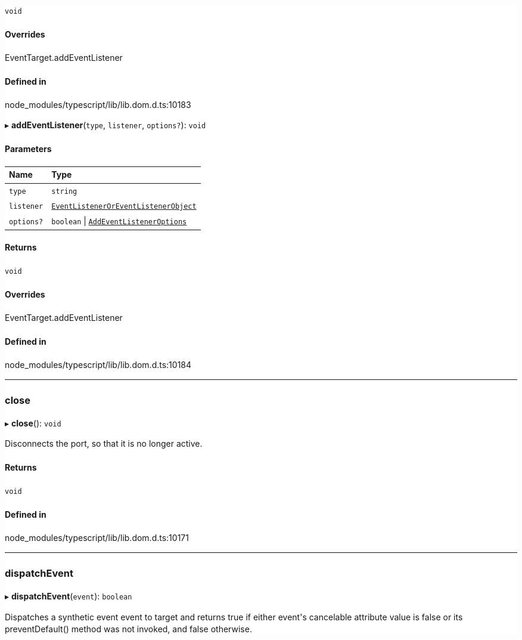 `void`

#### Overrides

EventTarget.addEventListener

#### Defined in

node_modules/typescript/lib/lib.dom.d.ts:10183

▸ **addEventListener**(`type`, `listener`, `options?`): `void`

#### Parameters

| Name | Type |
| :------ | :------ |
| `type` | `string` |
| `listener` | [`EventListenerOrEventListenerObject`](../modules/akashaproject_awf_sdk._internal_.md#eventlisteneroreventlistenerobject) |
| `options?` | `boolean` \| [`AddEventListenerOptions`](akashaproject_awf_sdk._internal_.AddEventListenerOptions.md) |

#### Returns

`void`

#### Overrides

EventTarget.addEventListener

#### Defined in

node_modules/typescript/lib/lib.dom.d.ts:10184

___

### close

▸ **close**(): `void`

Disconnects the port, so that it is no longer active.

#### Returns

`void`

#### Defined in

node_modules/typescript/lib/lib.dom.d.ts:10171

___

### dispatchEvent

▸ **dispatchEvent**(`event`): `boolean`

Dispatches a synthetic event event to target and returns true if either event's cancelable attribute value is false or its preventDefault() method was not invoked, and false otherwise.
